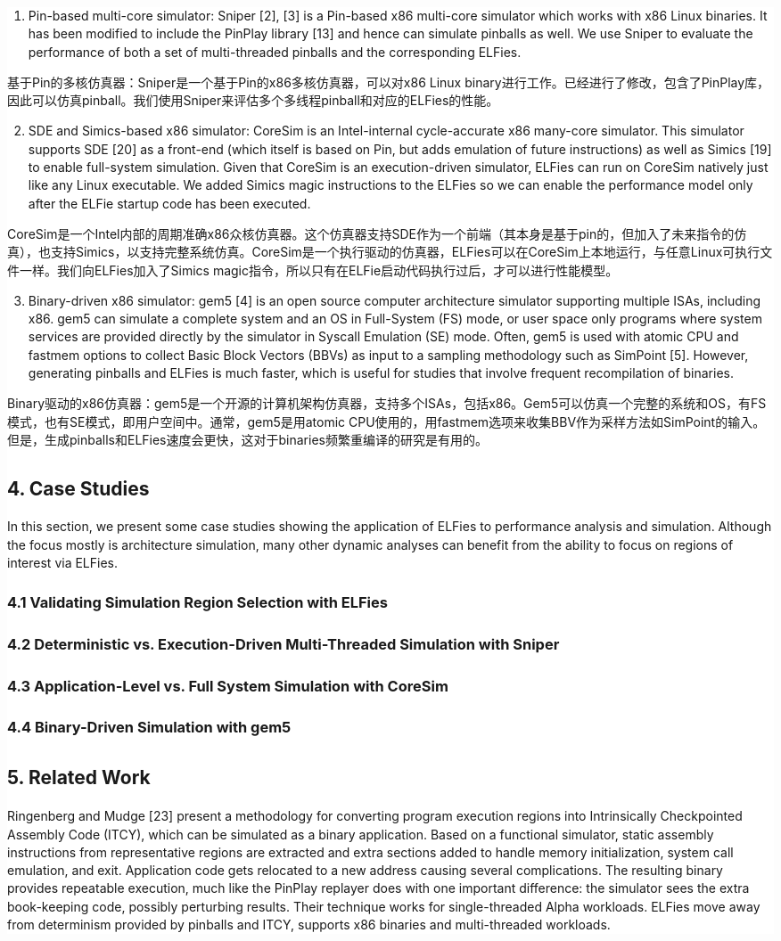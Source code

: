 1) Pin-based multi-core simulator: Sniper [2], [3] is a Pin-based x86 multi-core simulator which works with x86 Linux binaries. It has been modified to include the PinPlay library [13] and hence can simulate pinballs as well. We use Sniper to evaluate the performance of both a set of multi-threaded pinballs and the corresponding ELFies.

基于Pin的多核仿真器：Sniper是一个基于Pin的x86多核仿真器，可以对x86 Linux binary进行工作。已经进行了修改，包含了PinPlay库，因此可以仿真pinball。我们使用Sniper来评估多个多线程pinball和对应的ELFies的性能。

2) SDE and Simics-based x86 simulator: CoreSim is an Intel-internal cycle-accurate x86 many-core simulator. This simulator supports SDE [20] as a front-end (which itself is based on Pin, but adds emulation of future instructions) as well as Simics [19] to enable full-system simulation. Given that CoreSim is an execution-driven simulator, ELFies can run on CoreSim natively just like any Linux executable. We added Simics magic instructions to the ELFies so we can enable the performance model only after the ELFie startup code has been executed.

CoreSim是一个Intel内部的周期准确x86众核仿真器。这个仿真器支持SDE作为一个前端（其本身是基于pin的，但加入了未来指令的仿真），也支持Simics，以支持完整系统仿真。CoreSim是一个执行驱动的仿真器，ELFies可以在CoreSim上本地运行，与任意Linux可执行文件一样。我们向ELFies加入了Simics magic指令，所以只有在ELFie启动代码执行过后，才可以进行性能模型。

3) Binary-driven x86 simulator: gem5 [4] is an open source computer architecture simulator supporting multiple ISAs, including x86. gem5 can simulate a complete system and an OS in Full-System (FS) mode, or user space only programs where system services are provided directly by the simulator in Syscall Emulation (SE) mode. Often, gem5 is used with atomic CPU and fastmem options to collect Basic Block Vectors (BBVs) as input to a sampling methodology such as SimPoint [5]. However, generating pinballs and ELFies is much faster, which is useful for studies that involve frequent recompilation of binaries.

Binary驱动的x86仿真器：gem5是一个开源的计算机架构仿真器，支持多个ISAs，包括x86。Gem5可以仿真一个完整的系统和OS，有FS模式，也有SE模式，即用户空间中。通常，gem5是用atomic CPU使用的，用fastmem选项来收集BBV作为采样方法如SimPoint的输入。但是，生成pinballs和ELFies速度会更快，这对于binaries频繁重编译的研究是有用的。

## 4. Case Studies

In this section, we present some case studies showing the application of ELFies to performance analysis and simulation. Although the focus mostly is architecture simulation, many other dynamic analyses can benefit from the ability to focus on regions of interest via ELFies.

### 4.1 Validating Simulation Region Selection with ELFies

### 4.2 Deterministic vs. Execution-Driven Multi-Threaded Simulation with Sniper

### 4.3 Application-Level vs. Full System Simulation with CoreSim

### 4.4 Binary-Driven Simulation with gem5

## 5. Related Work

Ringenberg and Mudge [23] present a methodology for converting program execution regions into Intrinsically Checkpointed Assembly Code (ITCY), which can be simulated as a binary application. Based on a functional simulator, static assembly instructions from representative regions are extracted and extra sections added to handle memory initialization, system call emulation, and exit. Application code gets relocated to a new address causing several complications. The resulting binary provides repeatable execution, much like the PinPlay replayer does with one important difference: the simulator sees the extra book-keeping code, possibly perturbing results. Their technique works for single-threaded Alpha workloads. ELFies move away from determinism provided by pinballs and ITCY, supports x86 binaries and multi-threaded workloads.
